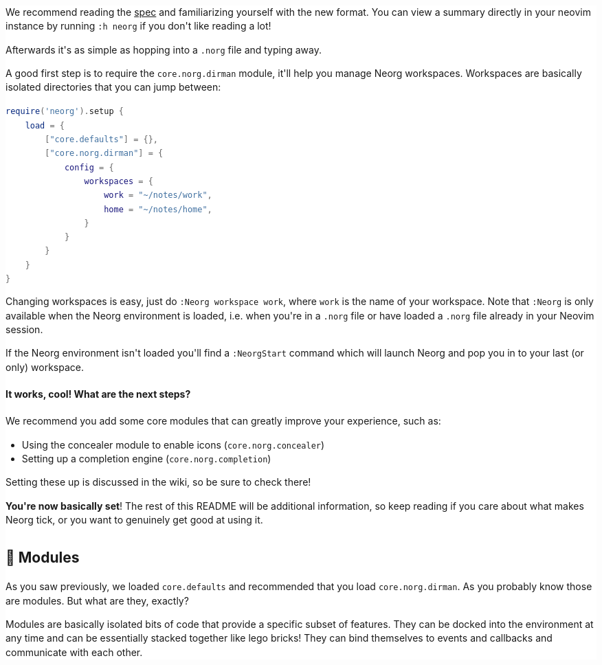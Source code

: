 We recommend reading the [spec](docs/NFF-0.1-spec.md) and familiarizing yourself with the new format.
You can view a summary directly in your neovim instance by running `:h neorg` if you don't like reading a lot!

Afterwards it's as simple as hopping into a `.norg` file and typing away.

A good first step is to require the `core.norg.dirman` module, it'll help you manage Neorg workspaces.
Workspaces are basically isolated directories that you can jump between:

```lua
require('neorg').setup {
    load = {
        ["core.defaults"] = {},
        ["core.norg.dirman"] = {
            config = {
                workspaces = {
                    work = "~/notes/work",
                    home = "~/notes/home",
                }
            }
        }
    }
}
```

Changing workspaces is easy, just do `:Neorg workspace work`, where `work` is the name of your workspace.
Note that `:Neorg` is only available when the Neorg environment is loaded, i.e. when you're
in a `.norg` file or have loaded a `.norg` file already in your Neovim session.

If the Neorg environment isn't loaded you'll find a `:NeorgStart` command which will launch Neorg and pop
you in to your last (or only) workspace.

#### It works, cool! What are the next steps?

We recommend you add some core modules that can greatly improve your experience, such as:

*   Using the concealer module to enable icons (`core.norg.concealer`)
*   Setting up a completion engine (`core.norg.completion`)

Setting these up is discussed in the wiki, so be sure to check there!

**You're now basically set**! The rest of this README will be additional information, so keep reading
if you care about what makes Neorg tick, or you want to genuinely get good at using it.

## 🥡 Modules

As you saw previously, we loaded `core.defaults` and recommended that you load `core.norg.dirman`.
As you probably know those are modules. But what are they, exactly?

Modules are basically isolated bits of code that provide a specific subset of features. They can be docked into
the environment at any time and can be essentially stacked together like lego bricks!
They can bind themselves to events and callbacks and communicate with each other.
